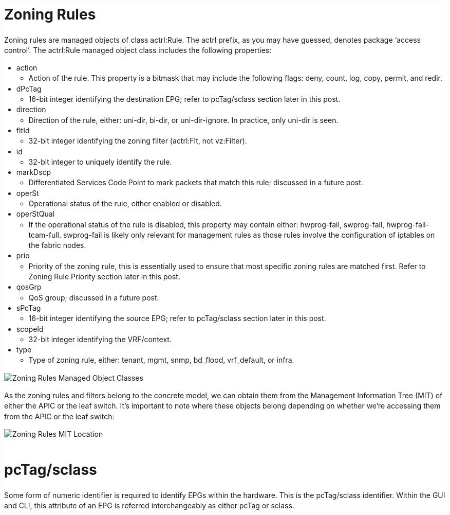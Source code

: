 # Zoning Rules

Zoning rules are managed objects of class actrl:Rule. The actrl prefix, as you may have guessed, denotes package ‘access control’. The actrl:Rule managed object class includes the following properties:

- action
    - Action of the rule. This property is a bitmask that may include the following flags: deny, count, log, copy, permit, and redir.
- dPcTag
    - 16-bit integer identifying the destination EPG; refer to pcTag/sclass section later in this post.
- direction
    - Direction of the rule, either: uni-dir, bi-dir, or uni-dir-ignore. In practice, only uni-dir is seen.
- fltId
    - 32-bit integer identifying the zoning filter (actrl:Flt, not vz:Filter).
- id
    - 32-bit integer to uniquely identify the rule.
- markDscp
    - Differentiated Services Code Point to mark packets that match this rule; discussed in a future post.
- operSt
    - Operational status of the rule, either enabled or disabled.
- operStQual
    - If the operational status of the rule is disabled, this property may contain either: hwprog-fail, swprog-fail, hwprog-fail-tcam-full. swprog-fail is likely only relevant for management rules as those rules involve the configuration of iptables on the fabric nodes.
- prio
    - Priority of the zoning rule, this is essentially used to ensure that most specific zoning rules are matched first. Refer to Zoning Rule Priority section later in this post.
- qosGrp
    - QoS group; discussed in a future post.
- sPcTag
    - 16-bit integer identifying the source EPG; refer to pcTag/sclass section later in this post.
- scopeId
    - 32-bit integer identifying the VRF/context.
- type
    - Type of zoning rule, either: tenant, mgmt, snmp, bd_flood, vrf_default, or infra.

![Zoning Rules Managed Object Classes](/images/cisco-aci-deep-dive-contracts-part-2-zoning-rules_0001.png)

As the zoning rules and filters belong to the concrete model, we can obtain them from the Management Information Tree (MIT) of either the APIC or the leaf switch. It’s important to note where these objects belong depending on whether we’re accessing them from the APIC or the leaf switch:

![Zoning Rules MIT Location](/images/cisco-aci-deep-dive-contracts-part-2-zoning-rules_0002.png)

# pcTag/sclass

Some form of numeric identifier is required to identify EPGs within the hardware. This is the pcTag/sclass identifier. Within the GUI and CLI, this attribute of an EPG is referred interchangeably as either pcTag or sclass.
